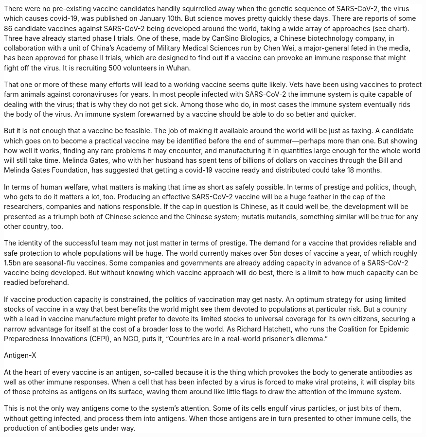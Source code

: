 
There were no pre-existing vaccine candidates handily squirrelled away when the genetic sequence of SARS-CoV-2, the virus which causes covid-19, was published on January 10th. But science moves pretty quickly these days. There are reports of some 86 candidate vaccines against SARS-CoV-2 being developed around the world, taking a wide array of approaches (see chart). Three have already started phase I trials. One of these, made by CanSino Biologics, a Chinese biotechnology company, in collaboration with a unit of China’s Academy of Military Medical Sciences run by Chen Wei, a major-general feted in the media, has been approved for phase II trials, which are designed to find out if a vaccine can provoke an immune response that might fight off the virus. It is recruiting 500 volunteers in Wuhan.

That one or more of these many efforts will lead to a working vaccine seems quite likely. Vets have been using vaccines to protect farm animals against coronaviruses for years. In most people infected with SARS-CoV-2 the immune system is quite capable of dealing with the virus; that is why they do not get sick. Among those who do, in most cases the immune system eventually rids the body of the virus. An immune system forewarned by a vaccine should be able to do so better and quicker.

But it is not enough that a vaccine be feasible. The job of making it available around the world will be just as taxing. A candidate which goes on to become a practical vaccine may be identified before the end of summer—perhaps more than one. But showing how well it works, finding any rare problems it may encounter, and manufacturing it in quantities large enough for the whole world will still take time. Melinda Gates, who with her husband has spent tens of billions of dollars on vaccines through the Bill and Melinda Gates Foundation, has suggested that getting a covid-19 vaccine ready and distributed could take 18 months.

In terms of human welfare, what matters is making that time as short as safely possible. In terms of prestige and politics, though, who gets to do it matters a lot, too. Producing an effective SARS-CoV-2 vaccine will be a huge feather in the cap of the researchers, companies and nations responsible. If the cap in question is Chinese, as it could well be, the development will be presented as a triumph both of Chinese science and the Chinese system; mutatis mutandis, something similar will be true for any other country, too.

The identity of the successful team may not just matter in terms of prestige. The demand for a vaccine that provides reliable and safe protection to whole populations will be huge. The world currently makes over 5bn doses of vaccine a year, of which roughly 1.5bn are seasonal-flu vaccines. Some companies and governments are already adding capacity in advance of a SARS-CoV-2 vaccine being developed. But without knowing which vaccine approach will do best, there is a limit to how much capacity can be readied beforehand.

If vaccine production capacity is constrained, the politics of vaccination may get nasty. An optimum strategy for using limited stocks of vaccine in a way that best benefits the world might see them devoted to populations at particular risk. But a country with a lead in vaccine manufacture might prefer to devote its limited stocks to universal coverage for its own citizens, securing a narrow advantage for itself at the cost of a broader loss to the world. As Richard Hatchett, who runs the Coalition for Epidemic Preparedness Innovations (CEPI), an NGO, puts it, “Countries are in a real-world prisoner’s dilemma.”

Antigen-X

At the heart of every vaccine is an antigen, so-called because it is the thing which provokes the body to generate antibodies as well as other immune responses. When a cell that has been infected by a virus is forced to make viral proteins, it will display bits of those proteins as antigens on its surface, waving them around like little flags to draw the attention of the immune system.

This is not the only way antigens come to the system’s attention. Some of its cells engulf virus particles, or just bits of them, without getting infected, and process them into antigens. When those antigens are in turn presented to other immune cells, the production of antibodies gets under way.
